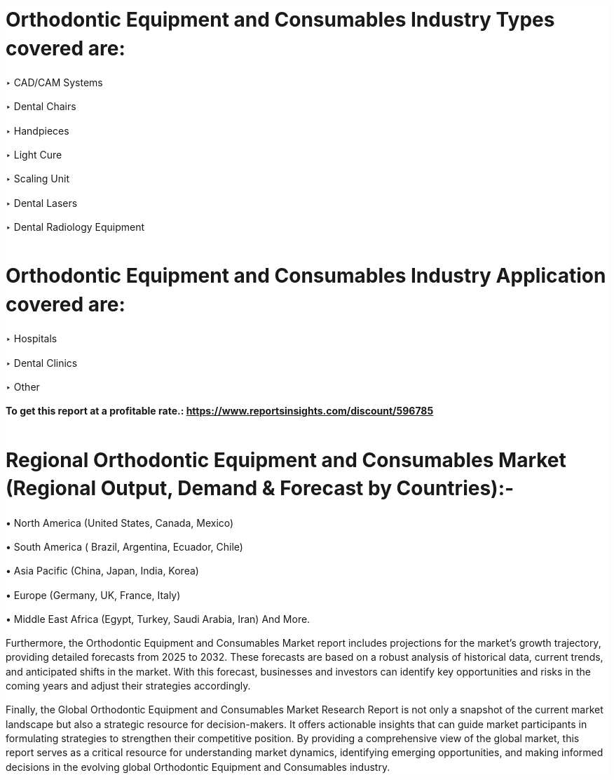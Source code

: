 # <strong>Orthodontic Equipment and Consumables Industry Types covered are:</strong>

‣ CAD/CAM Systems

‣ Dental Chairs

‣ Handpieces

‣ Light Cure

‣ Scaling Unit

‣ Dental Lasers

‣ Dental Radiology Equipment

# <strong>Orthodontic Equipment and Consumables Industry Application covered are:</strong>

‣ Hospitals

‣  Dental Clinics

‣  Other

<strong>To get this report at a profitable rate.: <a href=https://www.reportsinsights.com/discount/596785>https://www.reportsinsights.com/discount/596785</a></strong>

# <strong>Regional Orthodontic Equipment and Consumables Market (Regional Output, Demand &amp; Forecast by Countries):-</strong>

• North America (United States, Canada, Mexico)

• South America ( Brazil, Argentina, Ecuador, Chile)

• Asia Pacific (China, Japan, India, Korea)

• Europe (Germany, UK, France, Italy)

• Middle East Africa (Egypt, Turkey, Saudi Arabia, Iran) And More.

Furthermore, the Orthodontic Equipment and Consumables Market report includes projections for the market’s growth trajectory, providing detailed forecasts from 2025 to 2032. These forecasts are based on a robust analysis of historical data, current trends, and anticipated shifts in the market. With this forecast, businesses and investors can identify key opportunities and risks in the coming years and adjust their strategies accordingly.

Finally, the Global Orthodontic Equipment and Consumables Market Research Report is not only a snapshot of the current market landscape but also a strategic resource for decision-makers. It offers actionable insights that can guide market participants in formulating strategies to strengthen their competitive position. By providing a comprehensive view of the global market, this report serves as a critical resource for understanding market dynamics, identifying emerging opportunities, and making informed decisions in the evolving global Orthodontic Equipment and Consumables industry.
